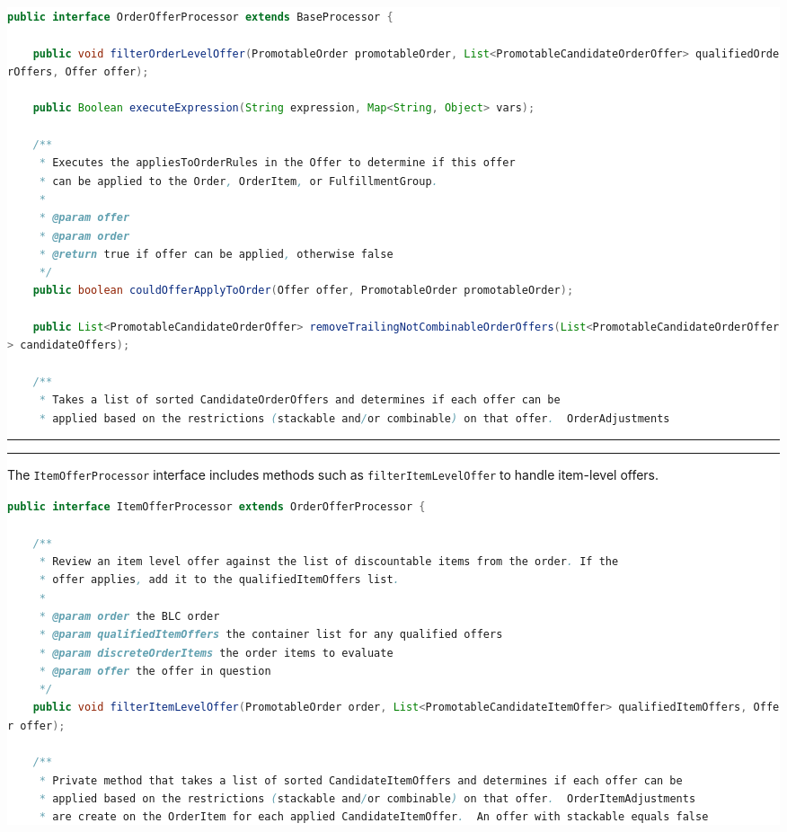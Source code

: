 ```java
public interface OrderOfferProcessor extends BaseProcessor {

    public void filterOrderLevelOffer(PromotableOrder promotableOrder, List<PromotableCandidateOrderOffer> qualifiedOrderOffers, Offer offer);
    
    public Boolean executeExpression(String expression, Map<String, Object> vars);
    
    /**
     * Executes the appliesToOrderRules in the Offer to determine if this offer
     * can be applied to the Order, OrderItem, or FulfillmentGroup.
     *
     * @param offer
     * @param order
     * @return true if offer can be applied, otherwise false
     */
    public boolean couldOfferApplyToOrder(Offer offer, PromotableOrder promotableOrder);
    
    public List<PromotableCandidateOrderOffer> removeTrailingNotCombinableOrderOffers(List<PromotableCandidateOrderOffer> candidateOffers);
    
    /**
     * Takes a list of sorted CandidateOrderOffers and determines if each offer can be
     * applied based on the restrictions (stackable and/or combinable) on that offer.  OrderAdjustments
```

---

</SwmSnippet>

<SwmSnippet path="/core/broadleaf-framework/src/main/java/org/broadleafcommerce/core/offer/service/processor/ItemOfferProcessor.java" line="32">

---

The <SwmToken path="core/broadleaf-framework/src/main/java/org/broadleafcommerce/core/offer/service/processor/ItemOfferProcessor.java" pos="32:4:4" line-data="public interface ItemOfferProcessor extends OrderOfferProcessor {">`ItemOfferProcessor`</SwmToken> interface includes methods such as <SwmToken path="core/broadleaf-framework/src/main/java/org/broadleafcommerce/core/offer/service/processor/ItemOfferProcessor.java" pos="43:5:5" line-data="    public void filterItemLevelOffer(PromotableOrder order, List&lt;PromotableCandidateItemOffer&gt; qualifiedItemOffers, Offer offer);">`filterItemLevelOffer`</SwmToken> to handle item-level offers.

```java
public interface ItemOfferProcessor extends OrderOfferProcessor {

    /**
     * Review an item level offer against the list of discountable items from the order. If the
     * offer applies, add it to the qualifiedItemOffers list.
     * 
     * @param order the BLC order
     * @param qualifiedItemOffers the container list for any qualified offers
     * @param discreteOrderItems the order items to evaluate
     * @param offer the offer in question
     */
    public void filterItemLevelOffer(PromotableOrder order, List<PromotableCandidateItemOffer> qualifiedItemOffers, Offer offer);

    /**
     * Private method that takes a list of sorted CandidateItemOffers and determines if each offer can be
     * applied based on the restrictions (stackable and/or combinable) on that offer.  OrderItemAdjustments
     * are create on the OrderItem for each applied CandidateItemOffer.  An offer with stackable equals false
```